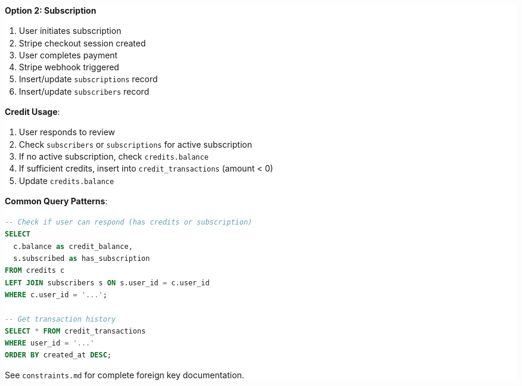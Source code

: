 **Option 2: Subscription**
1. User initiates subscription
2. Stripe checkout session created
3. User completes payment
4. Stripe webhook triggered
5. Insert/update `subscriptions` record
6. Insert/update `subscribers` record

**Credit Usage**:
1. User responds to review
2. Check `subscribers` or `subscriptions` for active subscription
3. If no active subscription, check `credits.balance`
4. If sufficient credits, insert into `credit_transactions` (amount < 0)
5. Update `credits.balance`

**Common Query Patterns**:
```sql
-- Check if user can respond (has credits or subscription)
SELECT
  c.balance as credit_balance,
  s.subscribed as has_subscription
FROM credits c
LEFT JOIN subscribers s ON s.user_id = c.user_id
WHERE c.user_id = '...';

-- Get transaction history
SELECT * FROM credit_transactions
WHERE user_id = '...'
ORDER BY created_at DESC;
```

See `constraints.md` for complete foreign key documentation.
